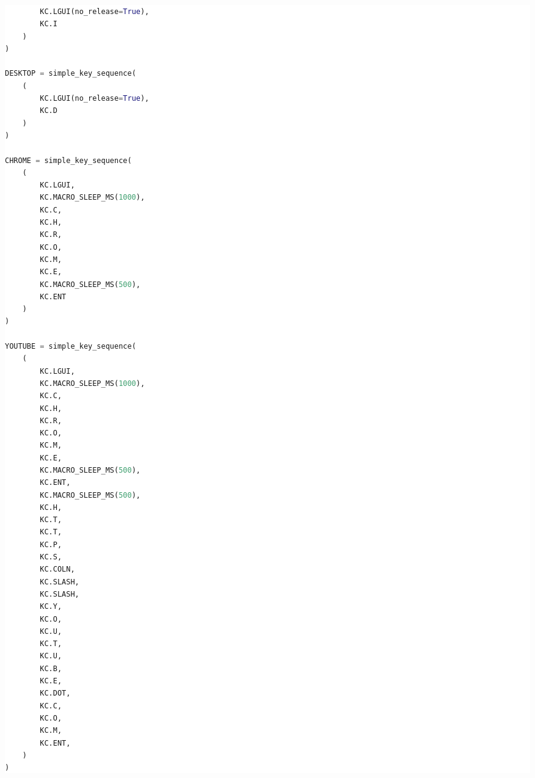 ```python
        KC.LGUI(no_release=True),
        KC.I
    )
)

DESKTOP = simple_key_sequence(
    (
        KC.LGUI(no_release=True),
        KC.D
    )
)

CHROME = simple_key_sequence(
    (
        KC.LGUI,
        KC.MACRO_SLEEP_MS(1000),
        KC.C,
        KC.H,
        KC.R,
        KC.O,
        KC.M,
        KC.E,
        KC.MACRO_SLEEP_MS(500),
        KC.ENT
    )
)

YOUTUBE = simple_key_sequence(
    (
        KC.LGUI,
        KC.MACRO_SLEEP_MS(1000),
        KC.C,
        KC.H,
        KC.R,
        KC.O,
        KC.M,
        KC.E,
        KC.MACRO_SLEEP_MS(500),
        KC.ENT,
        KC.MACRO_SLEEP_MS(500),
        KC.H,
        KC.T,
        KC.T,
        KC.P,
        KC.S,
        KC.COLN,
        KC.SLASH,
        KC.SLASH,
        KC.Y,
        KC.O,
        KC.U,
        KC.T,
        KC.U,
        KC.B,
        KC.E,
        KC.DOT,
        KC.C,
        KC.O,
        KC.M,
        KC.ENT,
    )
)

```